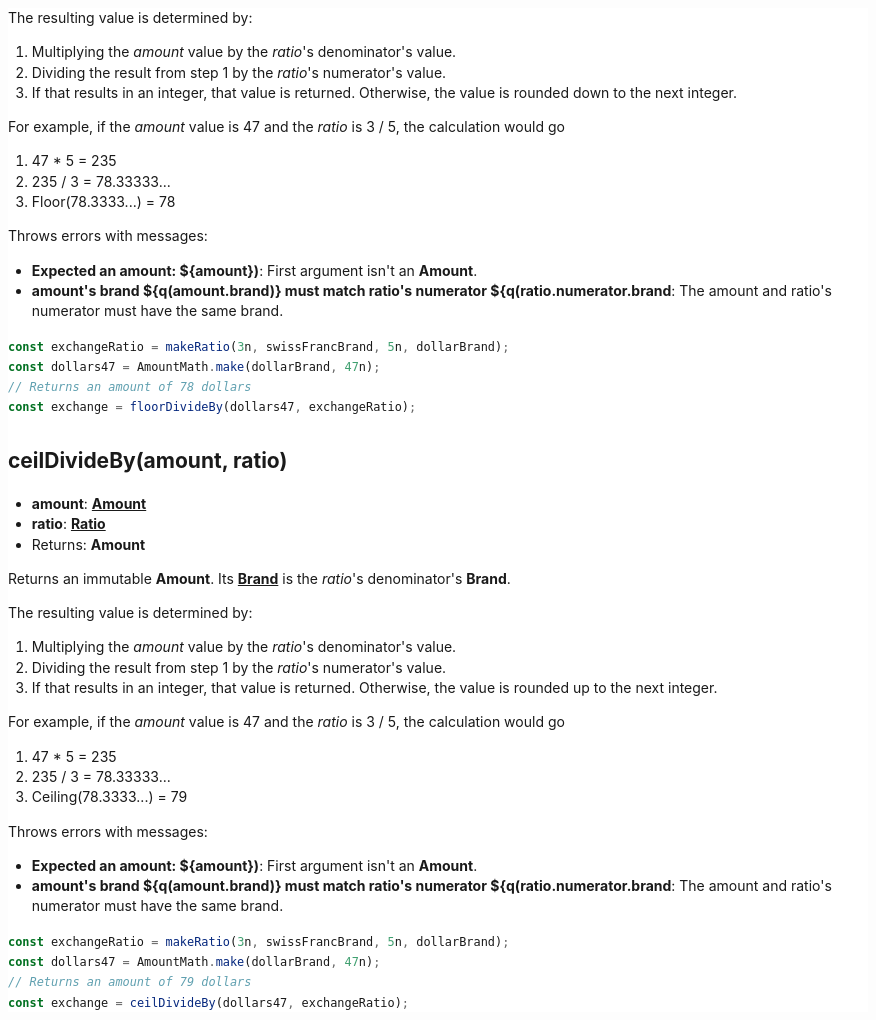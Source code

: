 The resulting value is determined by:
1. Multiplying the *amount* value by the *ratio*'s denominator's value.
2. Dividing the result from step 1 by the *ratio*'s numerator's value.
3. If that results in an integer, that value is returned. Otherwise, the value
  is rounded down to the next integer.

For example, if the *amount* value is 47 and the *ratio* is 3 / 5, the calculation
would go
1. 47 * 5 = 235
2. 235 / 3 = 78.33333...
3. Floor(78.3333...) = 78

Throws errors with messages: 
- **Expected an amount: ${amount})**:  First argument isn't an **Amount**. 
- **amount's brand ${q(amount.brand)} must match ratio's numerator ${q(ratio.numerator.brand**: The 
  amount and ratio's numerator must have the same brand. 

```js
const exchangeRatio = makeRatio(3n, swissFrancBrand, 5n, dollarBrand);
const dollars47 = AmountMath.make(dollarBrand, 47n);
// Returns an amount of 78 dollars
const exchange = floorDivideBy(dollars47, exchangeRatio);
```

## ceilDivideBy(amount, ratio)
- **amount**: **[Amount](/reference/ertp-api/ertp-data-types.md#amount)**
- **ratio**: **[Ratio](./zoe-data-types.md#ratio)**
- Returns: **Amount**

Returns an immutable **Amount**. Its **[Brand](/reference/ertp-api/brand.md)** is the *ratio*'s denominator's **Brand**.

The resulting value is determined by:
1. Multiplying the *amount* value by the *ratio*'s denominator's value.
2. Dividing the result from step 1 by the *ratio*'s numerator's value.
3. If that results in an integer, that value is returned. Otherwise, the value
  is rounded up to the next integer.

For example, if the *amount* value is 47 and the *ratio* is 3 / 5, the calculation
would go
1. 47 * 5 = 235
2. 235 / 3 = 78.33333...
3. Ceiling(78.3333...) = 79

Throws errors with messages: 
- **Expected an amount: ${amount})**:  First argument isn't an **Amount**. 
- **amount's brand ${q(amount.brand)} must match ratio's numerator ${q(ratio.numerator.brand**: The 
  amount and ratio's numerator must have the same brand. 

```js
const exchangeRatio = makeRatio(3n, swissFrancBrand, 5n, dollarBrand);
const dollars47 = AmountMath.make(dollarBrand, 47n);
// Returns an amount of 79 dollars
const exchange = ceilDivideBy(dollars47, exchangeRatio);
```
